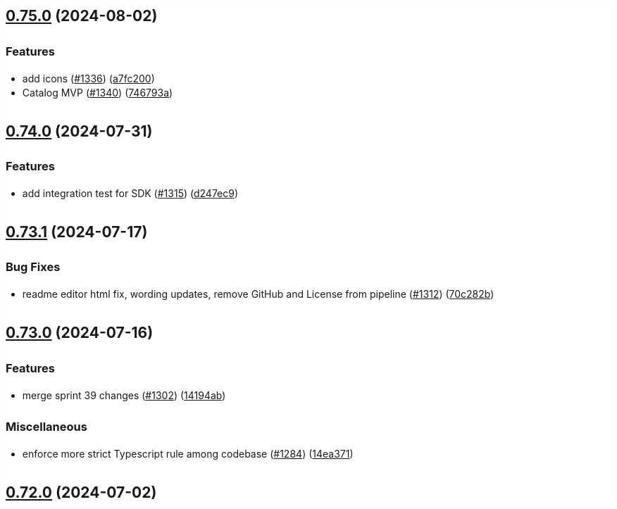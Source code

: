 ## [0.75.0](https://github.com/instill-ai/console/compare/@instill-ai/design-system-v0.74.0...@instill-ai/design-system-v0.75.0) (2024-08-02)


### Features

* add icons ([#1336](https://github.com/instill-ai/console/issues/1336)) ([a7fc200](https://github.com/instill-ai/console/commit/a7fc200e269503e10a982db0e5a82c519741fdf6))
* Catalog MVP ([#1340](https://github.com/instill-ai/console/issues/1340)) ([746793a](https://github.com/instill-ai/console/commit/746793a075a4e2aae3a642d8e3a4ae8701ea9fb5))

## [0.74.0](https://github.com/instill-ai/console/compare/@instill-ai/design-system-v0.73.1...@instill-ai/design-system-v0.74.0) (2024-07-31)


### Features

* add integration test for SDK ([#1315](https://github.com/instill-ai/console/issues/1315)) ([d247ec9](https://github.com/instill-ai/console/commit/d247ec9a539dd258530d1286c191ede3131014f0))

## [0.73.1](https://github.com/instill-ai/console/compare/@instill-ai/design-system-v0.73.0...@instill-ai/design-system-v0.73.1) (2024-07-17)


### Bug Fixes

* readme editor html fix, wording updates, remove GitHub and License from pipeline ([#1312](https://github.com/instill-ai/console/issues/1312)) ([70c282b](https://github.com/instill-ai/console/commit/70c282b825ebfa9d0f6d8eb09ed00745b3a0fafb))

## [0.73.0](https://github.com/instill-ai/console/compare/@instill-ai/design-system-v0.72.0...@instill-ai/design-system-v0.73.0) (2024-07-16)


### Features

* merge sprint 39 changes ([#1302](https://github.com/instill-ai/console/issues/1302)) ([14194ab](https://github.com/instill-ai/console/commit/14194abb680c9a5156d35cbd5fe4c2fab25e8891))


### Miscellaneous

* enforce more strict Typescript rule among codebase ([#1284](https://github.com/instill-ai/console/issues/1284)) ([14ea371](https://github.com/instill-ai/console/commit/14ea37183f29160a28afb45703a704d8a61b3292))

## [0.72.0](https://github.com/instill-ai/console/compare/@instill-ai/design-system-v0.71.0...@instill-ai/design-system-v0.72.0) (2024-07-02)
